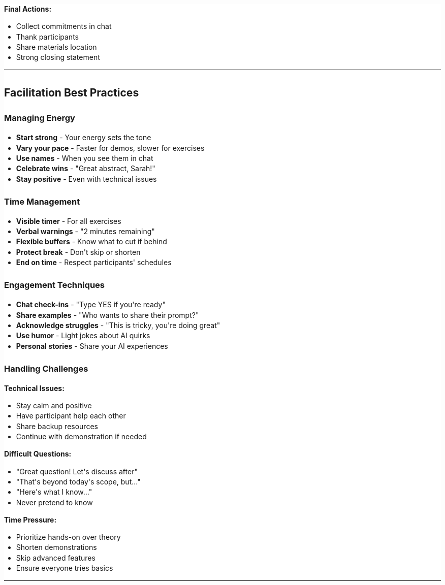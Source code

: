 **Final Actions:**
- Collect commitments in chat
- Thank participants
- Share materials location
- Strong closing statement

---

## Facilitation Best Practices

### Managing Energy
- **Start strong** - Your energy sets the tone
- **Vary your pace** - Faster for demos, slower for exercises
- **Use names** - When you see them in chat
- **Celebrate wins** - "Great abstract, Sarah!"
- **Stay positive** - Even with technical issues

### Time Management
- **Visible timer** - For all exercises
- **Verbal warnings** - "2 minutes remaining"
- **Flexible buffers** - Know what to cut if behind
- **Protect break** - Don't skip or shorten
- **End on time** - Respect participants' schedules

### Engagement Techniques
- **Chat check-ins** - "Type YES if you're ready"
- **Share examples** - "Who wants to share their prompt?"
- **Acknowledge struggles** - "This is tricky, you're doing great"
- **Use humor** - Light jokes about AI quirks
- **Personal stories** - Share your AI experiences

### Handling Challenges

**Technical Issues:**
- Stay calm and positive
- Have participant help each other
- Share backup resources
- Continue with demonstration if needed

**Difficult Questions:**
- "Great question! Let's discuss after"
- "That's beyond today's scope, but..."
- "Here's what I know..."
- Never pretend to know

**Time Pressure:**
- Prioritize hands-on over theory
- Shorten demonstrations
- Skip advanced features
- Ensure everyone tries basics

---